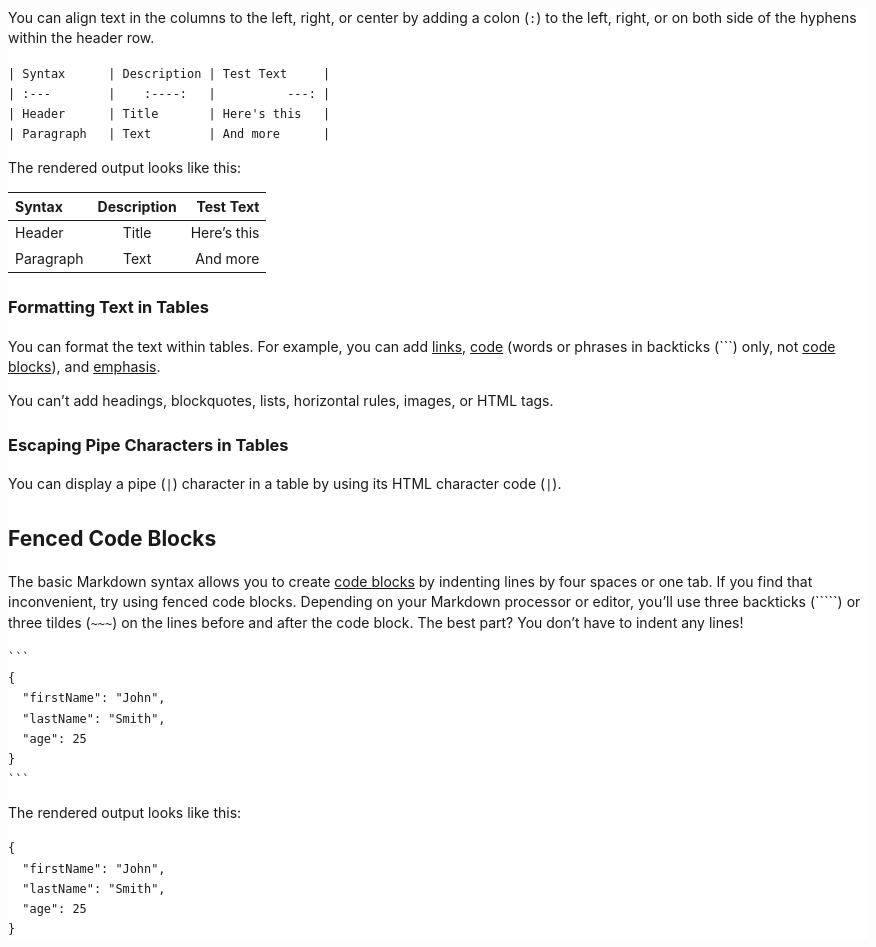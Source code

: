 You can align text in the columns to the left, right, or center by adding a colon (`:`) to the left, right, or on both side of the hyphens within the header row.

```
| Syntax      | Description | Test Text     |
| :---        |    :----:   |          ---: |
| Header      | Title       | Here's this   |
| Paragraph   | Text        | And more      |
```

The rendered output looks like this:

| Syntax    | Description |   Test Text |
| :-------- | :---------: | ----------: |
| Header    |    Title    | Here’s this |
| Paragraph |    Text     |    And more |

### Formatting Text in Tables

You can format the text within tables. For example, you can add [links](https://www.markdownguide.org/basic-syntax/#links), [code](https://www.markdownguide.org/basic-syntax/#code-1) (words or phrases in backticks (```) only, not [code blocks](https://www.markdownguide.org/basic-syntax/#code-blocks)), and [emphasis](https://www.markdownguide.org/basic-syntax/#emphasis).

You can’t add headings, blockquotes, lists, horizontal rules, images, or HTML tags.

### Escaping Pipe Characters in Tables

You can display a pipe (`|`) character in a table by using its HTML character code (`|`).

## Fenced Code Blocks

The basic Markdown syntax allows you to create [code blocks](https://www.markdownguide.org/basic-syntax#code-blocks) by indenting lines by four spaces or one tab. If you find that inconvenient, try using fenced code blocks. Depending on your Markdown processor or editor, you’ll use three backticks (`````) or three tildes (`~~~`) on the lines before and after the code block. The best part? You don’t have to indent any lines!

```
​```
{
  "firstName": "John",
  "lastName": "Smith",
  "age": 25
}
​```
```

The rendered output looks like this:

```
{
  "firstName": "John",
  "lastName": "Smith",
  "age": 25
}
```
